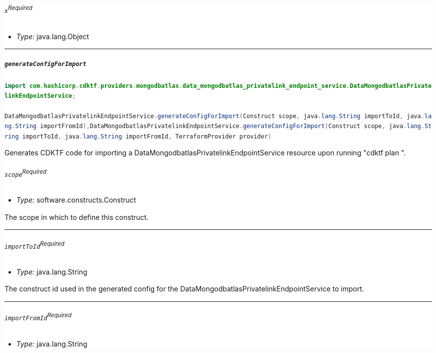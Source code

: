 ###### `x`<sup>Required</sup> <a name="x" id="@cdktf/provider-mongodbatlas.dataMongodbatlasPrivatelinkEndpointService.DataMongodbatlasPrivatelinkEndpointService.isTerraformDataSource.parameter.x"></a>

- *Type:* java.lang.Object

---

##### `generateConfigForImport` <a name="generateConfigForImport" id="@cdktf/provider-mongodbatlas.dataMongodbatlasPrivatelinkEndpointService.DataMongodbatlasPrivatelinkEndpointService.generateConfigForImport"></a>

```java
import com.hashicorp.cdktf.providers.mongodbatlas.data_mongodbatlas_privatelink_endpoint_service.DataMongodbatlasPrivatelinkEndpointService;

DataMongodbatlasPrivatelinkEndpointService.generateConfigForImport(Construct scope, java.lang.String importToId, java.lang.String importFromId),DataMongodbatlasPrivatelinkEndpointService.generateConfigForImport(Construct scope, java.lang.String importToId, java.lang.String importFromId, TerraformProvider provider)
```

Generates CDKTF code for importing a DataMongodbatlasPrivatelinkEndpointService resource upon running "cdktf plan <stack-name>".

###### `scope`<sup>Required</sup> <a name="scope" id="@cdktf/provider-mongodbatlas.dataMongodbatlasPrivatelinkEndpointService.DataMongodbatlasPrivatelinkEndpointService.generateConfigForImport.parameter.scope"></a>

- *Type:* software.constructs.Construct

The scope in which to define this construct.

---

###### `importToId`<sup>Required</sup> <a name="importToId" id="@cdktf/provider-mongodbatlas.dataMongodbatlasPrivatelinkEndpointService.DataMongodbatlasPrivatelinkEndpointService.generateConfigForImport.parameter.importToId"></a>

- *Type:* java.lang.String

The construct id used in the generated config for the DataMongodbatlasPrivatelinkEndpointService to import.

---

###### `importFromId`<sup>Required</sup> <a name="importFromId" id="@cdktf/provider-mongodbatlas.dataMongodbatlasPrivatelinkEndpointService.DataMongodbatlasPrivatelinkEndpointService.generateConfigForImport.parameter.importFromId"></a>

- *Type:* java.lang.String

